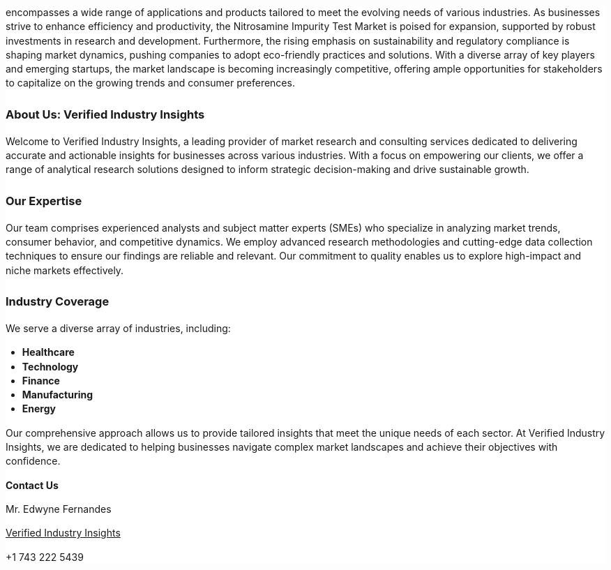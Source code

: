 encompasses a wide range of applications and products tailored to meet the evolving needs of various industries. As businesses strive to enhance efficiency and productivity, the Nitrosamine Impurity Test Market is poised for expansion, supported by robust investments in research and development. Furthermore, the rising emphasis on sustainability and regulatory compliance is shaping market dynamics, pushing companies to adopt eco-friendly practices and solutions. With a diverse array of key players and emerging startups, the market landscape is becoming increasingly competitive, offering ample opportunities for stakeholders to capitalize on the growing trends and consumer preferences.</p><h3>About Us: Verified Industry Insights</h3><p>Welcome to Verified Industry Insights, a leading provider of market research and consulting services dedicated to delivering accurate and actionable insights for businesses across various industries. With a focus on empowering our clients, we offer a range of analytical research solutions designed to inform strategic decision-making and drive sustainable growth.</p><h3>Our Expertise</h3><p>Our team comprises experienced analysts and subject matter experts (SMEs) who specialize in analyzing market trends, consumer behavior, and competitive dynamics. We employ advanced research methodologies and cutting-edge data collection techniques to ensure our findings are reliable and relevant. Our commitment to quality enables us to explore high-impact and niche markets effectively.</p><h3>Industry Coverage</h3><p>We serve a diverse array of industries, including:</p><ul><li><strong>Healthcare</strong></li><li><strong>Technology</strong></li><li><strong>Finance</strong></li><li><strong>Manufacturing</strong></li><li><strong>Energy</strong></li></ul><p>Our comprehensive approach allows us to provide tailored insights that meet the unique needs of each sector. At Verified Industry Insights, we are dedicated to helping businesses navigate complex market landscapes and achieve their objectives with confidence.</p><p><strong>Contact Us</strong></p><p>Mr. Edwyne Fernandes</p><p><a href="https://www.verifiedindustryinsights.com/">Verified Industry Insights</a></p><p>+1 743 222 5439</p>
